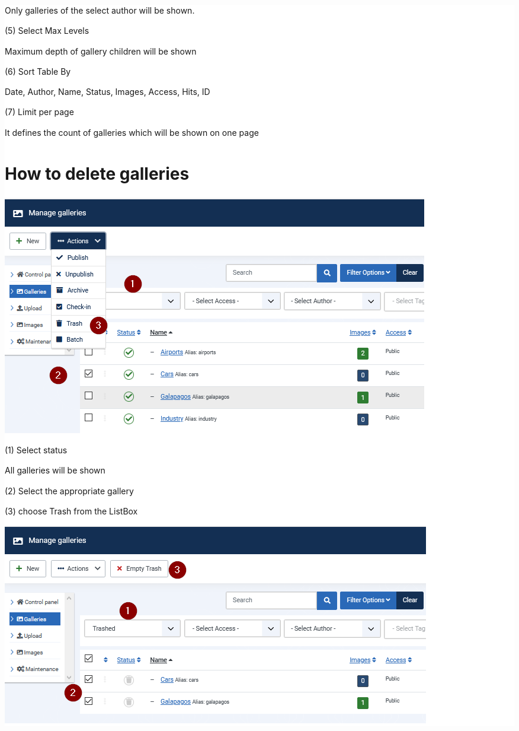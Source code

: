 Only galleries of the select author will be shown.

(5) Select Max Levels

Maximum depth of gallery children will be shown

(6) Sort Table By

Date, Author, Name, Status, Images, Access, Hits, ID

(7) Limit per page

It defines the count of galleries which will be shown on one page

# How to delete galleries



![GalleriesTrash_2](https://github.com/RSGallery2/RSGallery2_Project/blob/master/Documentation/J!4x/images4Doc/GalleryTrash_2.png?raw=true)

(1) Select status

All galleries will be shown

(2) Select the appropriate gallery

(3) choose Trash from the ListBox

![delete](https://github.com/RSGallery2/RSGallery2_Project/blob/master/Documentation/J!4x/images4Doc/GalleryDelete.png?raw=true)
